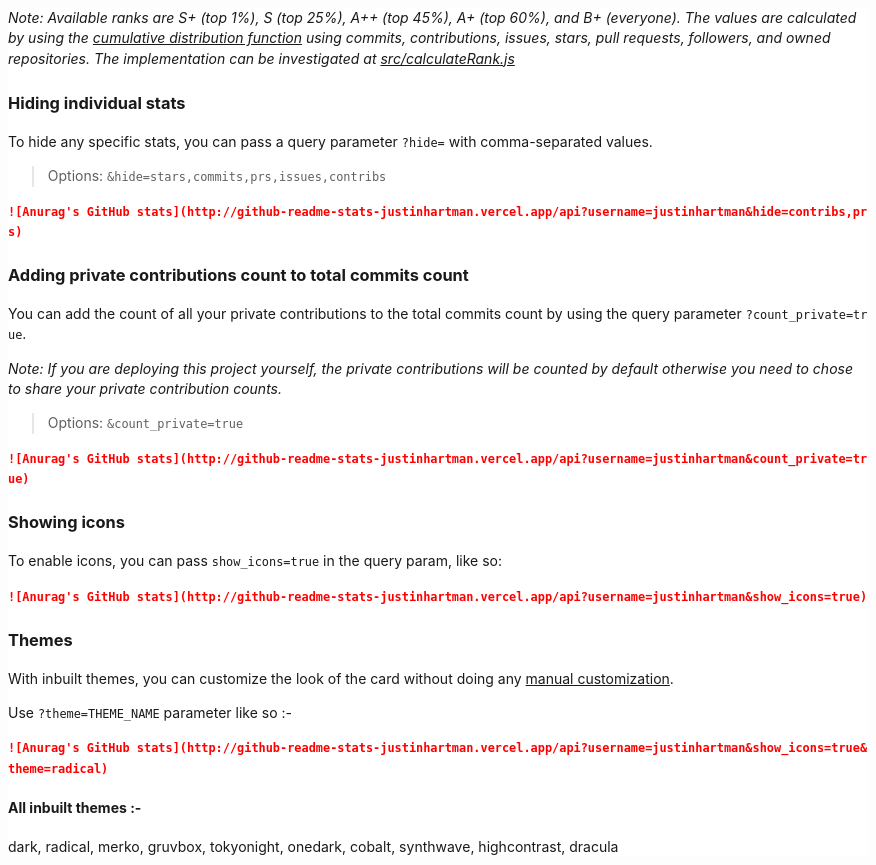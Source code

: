 _Note: Available ranks are S+ (top 1%), S (top 25%), A++ (top 45%), A+ (top 60%), and B+ (everyone).
The values are calculated by using the [cumulative distribution function](https://en.wikipedia.org/wiki/Cumulative_distribution_function) using commits, contributions, issues, stars, pull requests, followers, and owned repositories.
The implementation can be investigated at [src/calculateRank.js](./src/calculateRank.js)_

### Hiding individual stats

To hide any specific stats, you can pass a query parameter `?hide=` with comma-separated values.

> Options: `&hide=stars,commits,prs,issues,contribs`

```md
![Anurag's GitHub stats](http://github-readme-stats-justinhartman.vercel.app/api?username=justinhartman&hide=contribs,prs)
```

### Adding private contributions count to total commits count

You can add the count of all your private contributions to the total commits count by using the query parameter `?count_private=true`.

_Note: If you are deploying this project yourself, the private contributions will be counted by default otherwise you need to chose to share your private contribution counts._

> Options: `&count_private=true`

```md
![Anurag's GitHub stats](http://github-readme-stats-justinhartman.vercel.app/api?username=justinhartman&count_private=true)
```

### Showing icons

To enable icons, you can pass `show_icons=true` in the query param, like so:

```md
![Anurag's GitHub stats](http://github-readme-stats-justinhartman.vercel.app/api?username=justinhartman&show_icons=true)
```

### Themes

With inbuilt themes, you can customize the look of the card without doing any [manual customization](#customization).

Use `?theme=THEME_NAME` parameter like so :-

```md
![Anurag's GitHub stats](http://github-readme-stats-justinhartman.vercel.app/api?username=justinhartman&show_icons=true&theme=radical)
```

#### All inbuilt themes :-

dark, radical, merko, gruvbox, tokyonight, onedark, cobalt, synthwave, highcontrast, dracula
